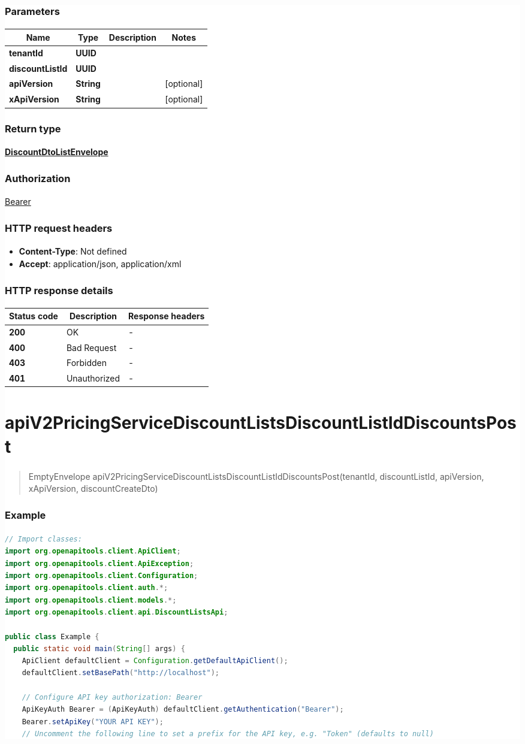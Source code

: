 ### Parameters

| Name | Type | Description  | Notes |
|------------- | ------------- | ------------- | -------------|
| **tenantId** | **UUID**|  | |
| **discountListId** | **UUID**|  | |
| **apiVersion** | **String**|  | [optional] |
| **xApiVersion** | **String**|  | [optional] |

### Return type

[**DiscountDtoListEnvelope**](DiscountDtoListEnvelope.md)

### Authorization

[Bearer](../README.md#Bearer)

### HTTP request headers

 - **Content-Type**: Not defined
 - **Accept**: application/json, application/xml

### HTTP response details
| Status code | Description | Response headers |
|-------------|-------------|------------------|
| **200** | OK |  -  |
| **400** | Bad Request |  -  |
| **403** | Forbidden |  -  |
| **401** | Unauthorized |  -  |

<a id="apiV2PricingServiceDiscountListsDiscountListIdDiscountsPost"></a>
# **apiV2PricingServiceDiscountListsDiscountListIdDiscountsPost**
> EmptyEnvelope apiV2PricingServiceDiscountListsDiscountListIdDiscountsPost(tenantId, discountListId, apiVersion, xApiVersion, discountCreateDto)



### Example
```java
// Import classes:
import org.openapitools.client.ApiClient;
import org.openapitools.client.ApiException;
import org.openapitools.client.Configuration;
import org.openapitools.client.auth.*;
import org.openapitools.client.models.*;
import org.openapitools.client.api.DiscountListsApi;

public class Example {
  public static void main(String[] args) {
    ApiClient defaultClient = Configuration.getDefaultApiClient();
    defaultClient.setBasePath("http://localhost");
    
    // Configure API key authorization: Bearer
    ApiKeyAuth Bearer = (ApiKeyAuth) defaultClient.getAuthentication("Bearer");
    Bearer.setApiKey("YOUR API KEY");
    // Uncomment the following line to set a prefix for the API key, e.g. "Token" (defaults to null)
```